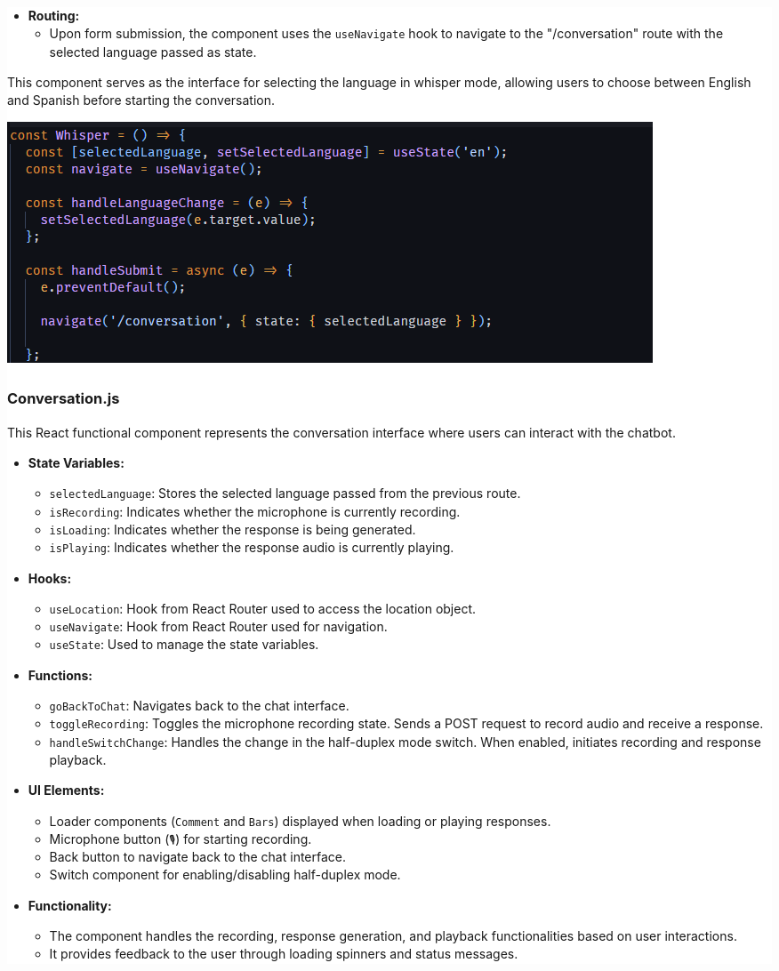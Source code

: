 - **Routing:**
  - Upon form submission, the component uses the `useNavigate` hook to navigate to the "/conversation" route with the selected language passed as state.

This component serves as the interface for selecting the language in whisper mode, allowing users to choose between English and Spanish before starting the conversation.

![](md_images/whisper.png)

### Conversation.js

This React functional component represents the conversation interface where users can interact with the chatbot.

- **State Variables:**
  - `selectedLanguage`: Stores the selected language passed from the previous route.
  - `isRecording`: Indicates whether the microphone is currently recording.
  - `isLoading`: Indicates whether the response is being generated.
  - `isPlaying`: Indicates whether the response audio is currently playing.

- **Hooks:**
  - `useLocation`: Hook from React Router used to access the location object.
  - `useNavigate`: Hook from React Router used for navigation.
  - `useState`: Used to manage the state variables.

- **Functions:**
  - `goBackToChat`: Navigates back to the chat interface.
  - `toggleRecording`: Toggles the microphone recording state. Sends a POST request to record audio and receive a response.
  - `handleSwitchChange`: Handles the change in the half-duplex mode switch. When enabled, initiates recording and response playback.

- **UI Elements:**
  - Loader components (`Comment` and `Bars`) displayed when loading or playing responses.
  - Microphone button (`🎙️`) for starting recording.
  - Back button to navigate back to the chat interface.
  - Switch component for enabling/disabling half-duplex mode.

- **Functionality:**
  - The component handles the recording, response generation, and playback functionalities based on user interactions.
  - It provides feedback to the user through loading spinners and status messages.
